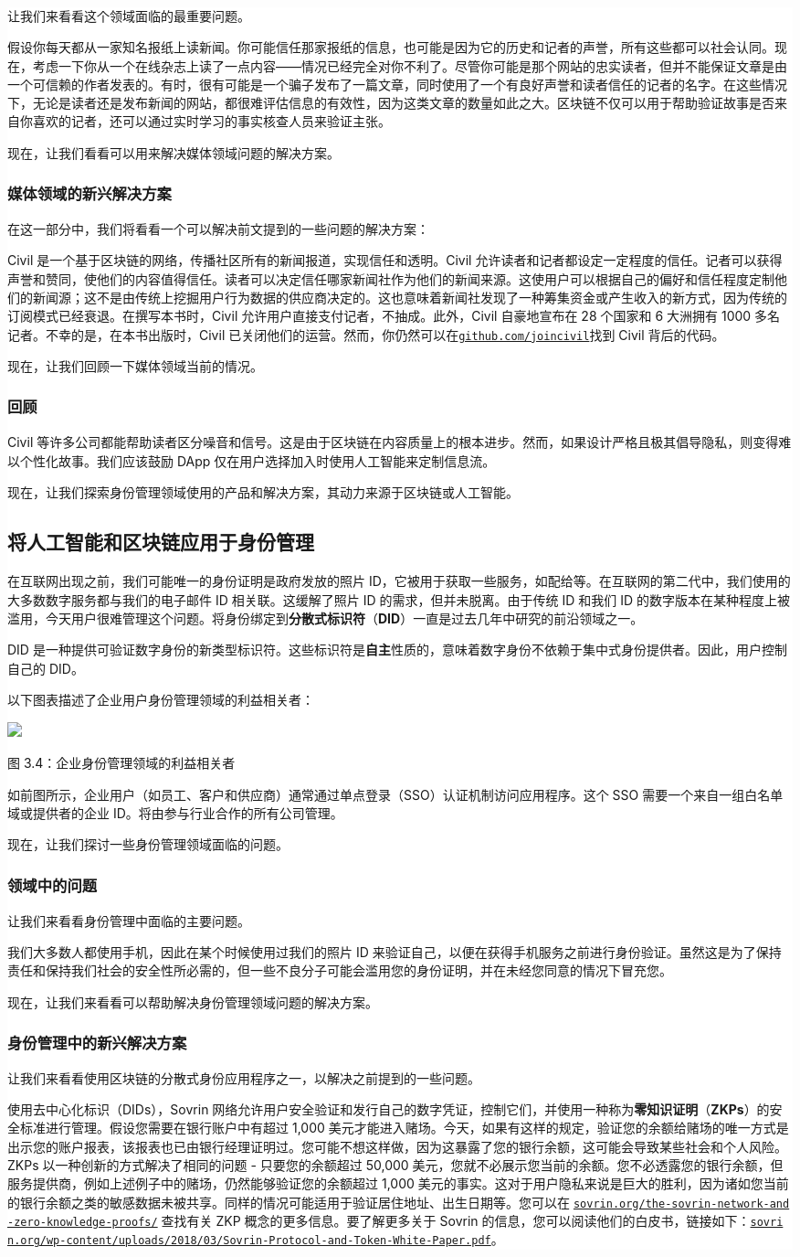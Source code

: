 让我们来看看这个领域面临的最重要问题。

假设你每天都从一家知名报纸上读新闻。你可能信任那家报纸的信息，也可能是因为它的历史和记者的声誉，所有这些都可以社会认同。现在，考虑一下你从一个在线杂志上读了一点内容——情况已经完全对你不利了。尽管你可能是那个网站的忠实读者，但并不能保证文章是由一个可信赖的作者发表的。有时，很有可能是一个骗子发布了一篇文章，同时使用了一个有良好声誉和读者信任的记者的名字。在这些情况下，无论是读者还是发布新闻的网站，都很难评估信息的有效性，因为这类文章的数量如此之大。区块链不仅可以用于帮助验证故事是否来自你喜欢的记者，还可以通过实时学习的事实核查人员来验证主张。

现在，让我们看看可以用来解决媒体领域问题的解决方案。

### **媒体领域的新兴解决方案**

在这一部分中，我们将看看一个可以解决前文提到的一些问题的解决方案：

Civil 是一个基于区块链的网络，传播社区所有的新闻报道，实现信任和透明。Civil 允许读者和记者都设定一定程度的信任。记者可以获得声誉和赞同，使他们的内容值得信任。读者可以决定信任哪家新闻社作为他们的新闻来源。这使用户可以根据自己的偏好和信任程度定制他们的新闻源；这不是由传统上挖掘用户行为数据的供应商决定的。这也意味着新闻社发现了一种筹集资金或产生收入的新方式，因为传统的订阅模式已经衰退。在撰写本书时，Civil 允许用户直接支付记者，不抽成。此外，Civil 自豪地宣布在 28 个国家和 6 大洲拥有 1000 多名记者。不幸的是，在本书出版时，Civil 已关闭他们的运营。然而，你仍然可以在[`github.com/joincivil`](https://github.com/joincivil)找到 Civil 背后的代码。

现在，让我们回顾一下媒体领域当前的情况。

### **回顾**

Civil 等许多公司都能帮助读者区分噪音和信号。这是由于区块链在内容质量上的根本进步。然而，如果设计严格且极其倡导隐私，则变得难以个性化故事。我们应该鼓励 DApp 仅在用户选择加入时使用人工智能来定制信息流。

现在，让我们探索身份管理领域使用的产品和解决方案，其动力来源于区块链或人工智能。

## **将人工智能和区块链应用于身份管理**

在互联网出现之前，我们可能唯一的身份证明是政府发放的照片 ID，它被用于获取一些服务，如配给等。在互联网的第二代中，我们使用的大多数数字服务都与我们的电子邮件 ID 相关联。这缓解了照片 ID 的需求，但并未脱离。由于传统 ID 和我们 ID 的数字版本在某种程度上被滥用，今天用户很难管理这个问题。将身份绑定到**分散式标识符**（**DID**）一直是过去几年中研究的前沿领域之一。

DID 是一种提供可验证数字身份的新类型标识符。这些标识符是**自主**性质的，意味着数字身份不依赖于集中式身份提供者。因此，用户控制自己的 DID。

以下图表描述了企业用户身份管理领域的利益相关者：

![](img/1a655be7-f549-4020-bd8f-5f87bea2049a.png)

图 3.4：企业身份管理领域的利益相关者

如前图所示，企业用户（如员工、客户和供应商）通常通过单点登录（SSO）认证机制访问应用程序。这个 SSO 需要一个来自一组白名单域或提供者的企业 ID。将由参与行业合作的所有公司管理。

现在，让我们探讨一些身份管理领域面临的问题。

### **领域中的问题**

让我们来看看身份管理中面临的主要问题。

我们大多数人都使用手机，因此在某个时候使用过我们的照片 ID 来验证自己，以便在获得手机服务之前进行身份验证。虽然这是为了保持责任和保持我们社会的安全性所必需的，但一些不良分子可能会滥用您的身份证明，并在未经您同意的情况下冒充您。

现在，让我们来看看可以帮助解决身份管理领域问题的解决方案。

### **身份管理中的新兴解决方案**

让我们来看看使用区块链的分散式身份应用程序之一，以解决之前提到的一些问题。

使用去中心化标识（DIDs），Sovrin 网络允许用户安全验证和发行自己的数字凭证，控制它们，并使用一种称为**零知识证明**（**ZKPs**）的安全标准进行管理。假设您需要在银行账户中有超过 1,000 美元才能进入赌场。今天，如果有这样的规定，验证您的余额给赌场的唯一方式是出示您的账户报表，该报表也已由银行经理证明过。您可能不想这样做，因为这暴露了您的银行余额，这可能会导致某些社会和个人风险。ZKPs 以一种创新的方式解决了相同的问题 - 只要您的余额超过 50,000 美元，您就不必展示您当前的余额。您不必透露您的银行余额，但服务提供商，例如上述例子中的赌场，仍然能够验证您的余额超过 1,000 美元的事实。这对于用户隐私来说是巨大的胜利，因为诸如您当前的银行余额之类的敏感数据未被共享。同样的情况可能适用于验证居住地址、出生日期等。您可以在 [`sovrin.org/the-sovrin-network-and-zero-knowledge-proofs/`](https://sovrin.org/the-sovrin-network-and-zero-knowledge-proofs/) 查找有关 ZKP 概念的更多信息。要了解更多关于 Sovrin 的信息，您可以阅读他们的白皮书，链接如下：[`sovrin.org/wp-content/uploads/2018/03/Sovrin-Protocol-and-Token-White-Paper.pdf`](https://sovrin.org/wp-content/uploads/2018/03/Sovrin-Protocol-and-Token-White-Paper.pdf)。
